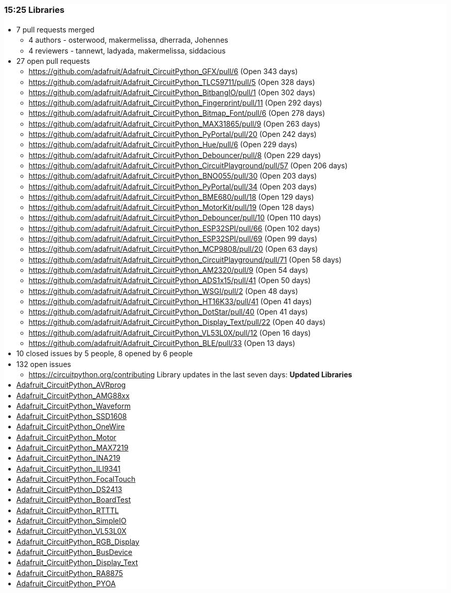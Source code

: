 



### 15:25 Libraries


* 7 pull requests merged
  * 4 authors - osterwood, makermelissa, dherrada, Johennes
  * 4 reviewers - tannewt, ladyada, makermelissa, siddacious
* 27 open pull requests
  * https://github.com/adafruit/Adafruit_CircuitPython_GFX/pull/6 (Open 343 days)
  * https://github.com/adafruit/Adafruit_CircuitPython_TLC59711/pull/5 (Open 328 days)
  * https://github.com/adafruit/Adafruit_CircuitPython_BitbangIO/pull/1 (Open 302 days)
  * https://github.com/adafruit/Adafruit_CircuitPython_Fingerprint/pull/11 (Open 292 days)
  * https://github.com/adafruit/Adafruit_CircuitPython_Bitmap_Font/pull/6 (Open 278 days)
  * https://github.com/adafruit/Adafruit_CircuitPython_MAX31865/pull/9 (Open 263 days)
  * https://github.com/adafruit/Adafruit_CircuitPython_PyPortal/pull/20 (Open 242 days)
  * https://github.com/adafruit/Adafruit_CircuitPython_Hue/pull/6 (Open 229 days)
  * https://github.com/adafruit/Adafruit_CircuitPython_Debouncer/pull/8 (Open 229 days)
  * https://github.com/adafruit/Adafruit_CircuitPython_CircuitPlayground/pull/57 (Open 206 days)
  * https://github.com/adafruit/Adafruit_CircuitPython_BNO055/pull/30 (Open 203 days)
  * https://github.com/adafruit/Adafruit_CircuitPython_PyPortal/pull/34 (Open 203 days)
  * https://github.com/adafruit/Adafruit_CircuitPython_BME680/pull/18 (Open 129 days)
  * https://github.com/adafruit/Adafruit_CircuitPython_MotorKit/pull/19 (Open 128 days)
  * https://github.com/adafruit/Adafruit_CircuitPython_Debouncer/pull/10 (Open 110 days)
  * https://github.com/adafruit/Adafruit_CircuitPython_ESP32SPI/pull/66 (Open 102 days)
  * https://github.com/adafruit/Adafruit_CircuitPython_ESP32SPI/pull/69 (Open 99 days)
  * https://github.com/adafruit/Adafruit_CircuitPython_MCP9808/pull/20 (Open 63 days)
  * https://github.com/adafruit/Adafruit_CircuitPython_CircuitPlayground/pull/71 (Open 58 days)
  * https://github.com/adafruit/Adafruit_CircuitPython_AM2320/pull/9 (Open 54 days)
  * https://github.com/adafruit/Adafruit_CircuitPython_ADS1x15/pull/41 (Open 50 days)
  * https://github.com/adafruit/Adafruit_CircuitPython_WSGI/pull/2 (Open 48 days)
  * https://github.com/adafruit/Adafruit_CircuitPython_HT16K33/pull/41 (Open 41 days)
  * https://github.com/adafruit/Adafruit_CircuitPython_DotStar/pull/40 (Open 41 days)
  * https://github.com/adafruit/Adafruit_CircuitPython_Display_Text/pull/22 (Open 40 days)
  * https://github.com/adafruit/Adafruit_CircuitPython_VL53L0X/pull/12 (Open 16 days)
  * https://github.com/adafruit/Adafruit_CircuitPython_BLE/pull/33 (Open 13 days)
* 10 closed issues by 5 people, 8 opened by 6 people
* 132 open issues
  * https://circuitpython.org/contributing
Library updates in the last seven days:
**Updated Libraries**
 * [Adafruit_CircuitPython_AVRprog](https://github.com/adafruit/Adafruit_CircuitPython_AVRprog)
 * [Adafruit_CircuitPython_AMG88xx](https://github.com/adafruit/Adafruit_CircuitPython_AMG88xx)
 * [Adafruit_CircuitPython_Waveform](https://github.com/adafruit/Adafruit_CircuitPython_Waveform)
 * [Adafruit_CircuitPython_SSD1608](https://github.com/adafruit/Adafruit_CircuitPython_SSD1608)
 * [Adafruit_CircuitPython_OneWire](https://github.com/adafruit/Adafruit_CircuitPython_OneWire)
 * [Adafruit_CircuitPython_Motor](https://github.com/adafruit/Adafruit_CircuitPython_Motor)
 * [Adafruit_CircuitPython_MAX7219](https://github.com/adafruit/Adafruit_CircuitPython_MAX7219)
 * [Adafruit_CircuitPython_INA219](https://github.com/adafruit/Adafruit_CircuitPython_INA219)
 * [Adafruit_CircuitPython_ILI9341](https://github.com/adafruit/Adafruit_CircuitPython_ILI9341)
 * [Adafruit_CircuitPython_FocalTouch](https://github.com/adafruit/Adafruit_CircuitPython_FocalTouch)
 * [Adafruit_CircuitPython_DS2413](https://github.com/adafruit/Adafruit_CircuitPython_DS2413)
 * [Adafruit_CircuitPython_BoardTest](https://github.com/adafruit/Adafruit_CircuitPython_BoardTest)
 * [Adafruit_CircuitPython_RTTTL](https://github.com/adafruit/Adafruit_CircuitPython_RTTTL)
 * [Adafruit_CircuitPython_SimpleIO](https://github.com/adafruit/Adafruit_CircuitPython_SimpleIO)
 * [Adafruit_CircuitPython_VL53L0X](https://github.com/adafruit/Adafruit_CircuitPython_VL53L0X)
 * [Adafruit_CircuitPython_RGB_Display](https://github.com/adafruit/Adafruit_CircuitPython_RGB_Display)
 * [Adafruit_CircuitPython_BusDevice](https://github.com/adafruit/Adafruit_CircuitPython_BusDevice)
 * [Adafruit_CircuitPython_Display_Text](https://github.com/adafruit/Adafruit_CircuitPython_Display_Text)
 * [Adafruit_CircuitPython_RA8875](https://github.com/adafruit/Adafruit_CircuitPython_RA8875)
 * [Adafruit_CircuitPython_PYOA](https://github.com/adafruit/Adafruit_CircuitPython_PYOA)